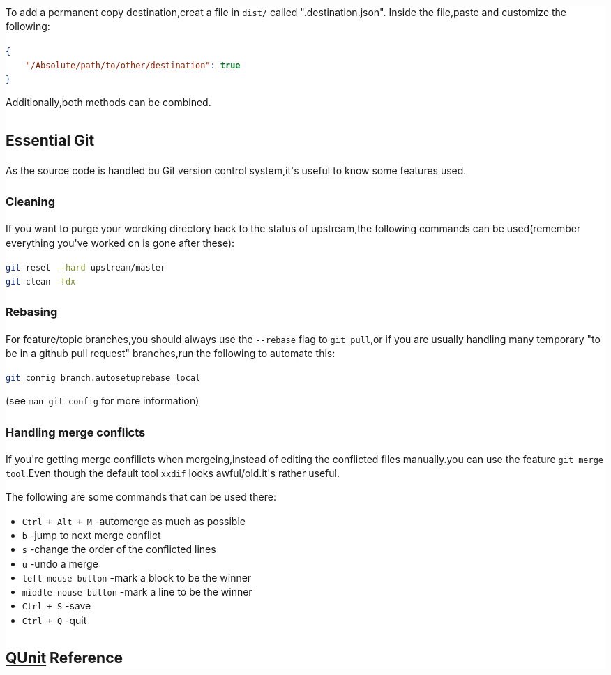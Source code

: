 To add a permanent copy destination,creat a file in `dist/` called ".destination.json". Inside the file,paste and customize the following:

```json
{
    "/Absolute/path/to/other/destination": true
}
```

Additionally,both methods can be combined.

Essential Git
---

As the source code is handled bu Git version control system,it's useful to know some features used.

### Cleaning

If you want to purge your wordking directory back to the status of upstream,the following commands can be used(remember everything you've worked on is gone after these):

```bash
git reset --hard upstream/master
git clean -fdx
```

### Rebasing ###

For feature/topic branches,you should always use the `--rebase` flag to `git pull`,or if you are usually handling many temporary "to be in a github pull request" branches,run the following to automate this:

```bash
git config branch.autosetuprebase local
```

(see `man git-config` for more information)

### Handling merge conflicts ###

If you're getting merge confilicts when mergeing,instead of editing the conflicted files manually.you can use the feature `git mergetool`.Even though the default tool `xxdif` looks awful/old.it's rather useful.

The following are some commands that can be used there:

* `Ctrl + Alt + M` -automerge as much as possible
* `b` -jump to next merge conflict
* `s` -change the order of the conflicted lines
* `u` -undo a merge
* `left mouse button` -mark a block to be the winner
* `middle nouse button` -mark a line to be the winner
* `Ctrl + S` -save
* `Ctrl + Q` -quit

[QUnit](https://api.qunitjs.com/) Reference
---
